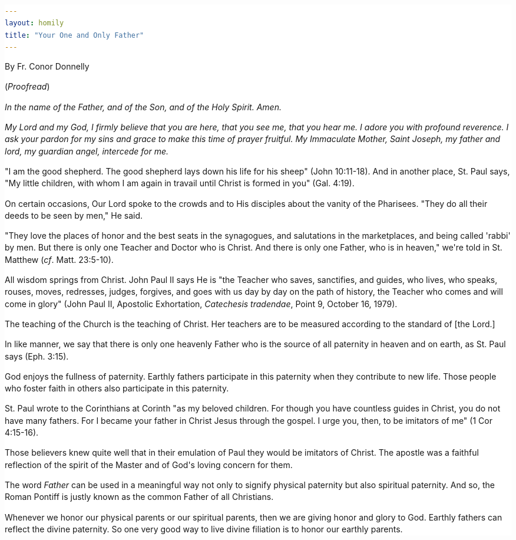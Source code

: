 ```yaml
---
layout: homily
title: "Your One and Only Father"
---
```


By Fr. Conor Donnelly

(*Proofread*)

*In the name of the Father, and of the Son, and of the Holy Spirit. Amen.*

*My Lord and my God, I firmly believe that you are here, that you see me, that you hear me. I adore you with profound reverence. I ask your pardon for my sins and grace to make this time of prayer fruitful. My Immaculate Mother, Saint Joseph, my father and lord, my guardian angel, intercede for me.*

"I am the good shepherd. The good shepherd lays down his life for his sheep" (John 10:11-18). And in another place, St. Paul says, "My little children, with whom I am again in travail until Christ is formed in you" (Gal. 4:19).

On certain occasions, Our Lord spoke to the crowds and to His disciples about the vanity of the Pharisees. "They do all their deeds to be seen by men," He said.

"They love the places of honor and the best seats in the synagogues, and salutations in the marketplaces, and being called 'rabbi' by men. But there is only one Teacher and Doctor who is Christ. And there is only one Father, who is in heaven," we're told in St. Matthew (*cf*. Matt. 23:5-10).

All wisdom springs from Christ. John Paul II says He is "the Teacher who saves, sanctifies, and guides, who lives, who speaks, rouses, moves, redresses, judges, forgives, and goes with us day by day on the path of history, the Teacher who comes and will come in glory" (John Paul II, Apostolic Exhortation, *Catechesis tradendae*, Point 9, October 16, 1979).

The teaching of the Church is the teaching of Christ. Her teachers are to be measured according to the standard of \[the Lord.\]

In like manner, we say that there is only one heavenly Father who is the source of all paternity in heaven and on earth, as St. Paul says (Eph. 3:15).

God enjoys the fullness of paternity. Earthly fathers participate in this paternity when they contribute to new life. Those people who foster faith in others also participate in this paternity.

St. Paul wrote to the Corinthians at Corinth "as my beloved children. For though you have countless guides in Christ, you do not have many fathers. For I became your father in Christ Jesus through the gospel. I urge you, then, to be imitators of me" (1 Cor 4:15-16).

Those believers knew quite well that in their emulation of Paul they would be imitators of Christ. The apostle was a faithful reflection of the spirit of the Master and of God's loving concern for them.

The word *Father* can be used in a meaningful way not only to signify physical paternity but also spiritual paternity. And so, the Roman Pontiff is justly known as the common Father of all Christians.

Whenever we honor our physical parents or our spiritual parents, then we are giving honor and glory to God. Earthly fathers can reflect the divine paternity. So one very good way to live divine filiation is to honor our earthly parents.
